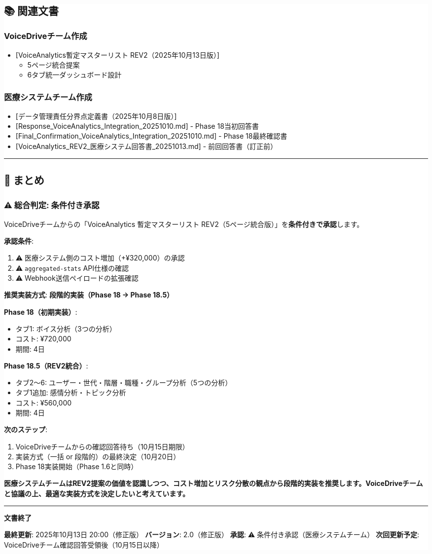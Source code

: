 ## 📚 関連文書

### VoiceDriveチーム作成

- [VoiceAnalytics暫定マスターリスト REV2（2025年10月13日版）]
  - 5ページ統合提案
  - 6タブ統一ダッシュボード設計

### 医療システムチーム作成

- [データ管理責任分界点定義書（2025年10月8日版）]
- [Response_VoiceAnalytics_Integration_20251010.md] - Phase 18当初回答書
- [Final_Confirmation_VoiceAnalytics_Integration_20251010.md] - Phase 18最終確認書
- [VoiceAnalytics_REV2_医療システム回答書_20251013.md] - 前回回答書（訂正前）

---

## 🎉 まとめ

### ⚠️ 総合判定: 条件付き承認

VoiceDriveチームからの「VoiceAnalytics 暫定マスターリスト REV2（5ページ統合版）」を**条件付きで承認**します。

**承認条件**:
1. ⚠️ 医療システム側のコスト増加（+¥320,000）の承認
2. ⚠️ `aggregated-stats` API仕様の確認
3. ⚠️ Webhook送信ペイロードの拡張確認

**推奨実装方式**: **段階的実装（Phase 18 → Phase 18.5）**

**Phase 18（初期実装）**:
- タブ1: ボイス分析（3つの分析）
- コスト: ¥720,000
- 期間: 4日

**Phase 18.5（REV2統合）**:
- タブ2～6: ユーザー・世代・階層・職種・グループ分析（5つの分析）
- タブ1追加: 感情分析・トピック分析
- コスト: ¥560,000
- 期間: 4日

**次のステップ**:
1. VoiceDriveチームからの確認回答待ち（10月15日期限）
2. 実装方式（一括 or 段階的）の最終決定（10月20日）
3. Phase 18実装開始（Phase 1.6と同時）

**医療システムチームはREV2提案の価値を認識しつつ、コスト増加とリスク分散の観点から段階的実装を推奨します。VoiceDriveチームと協議の上、最適な実装方式を決定したいと考えています。**

---

**文書終了**

**最終更新**: 2025年10月13日 20:00（修正版）
**バージョン**: 2.0（修正版）
**承認**: ⚠️ 条件付き承認（医療システムチーム）
**次回更新予定**: VoiceDriveチーム確認回答受領後（10月15日以降）
